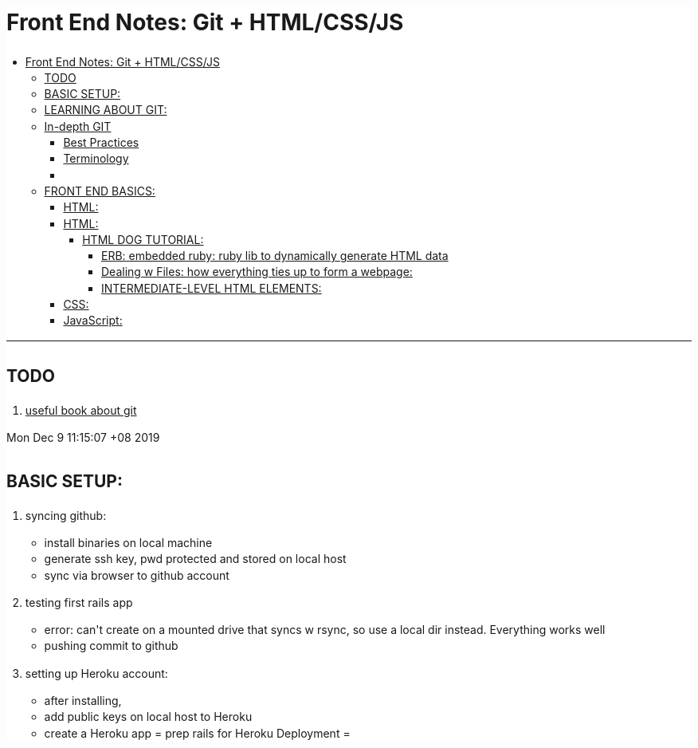 # Front End Notes: Git + HTML/CSS/JS

- [Front End Notes: Git + HTML/CSS/JS](#front-end-notes-git--htmlcssjs)
  - [TODO](#todo)
  - [BASIC SETUP:](#basic-setup)
  - [LEARNING ABOUT GIT:](#learning-about-git)
  - [In-depth GIT](#in-depth-git)
    - [Best Practices](#best-practices)
    - [Terminology](#terminology)
    - [](#)
  - [FRONT END BASICS:](#front-end-basics)
    - [HTML:](#html)
    - [HTML:](#html-1)
      - [HTML DOG TUTORIAL:](#html-dog-tutorial)
        - [ERB: embedded ruby: ruby lib to dynamically generate HTML data](#erb-embedded-ruby-ruby-lib-to-dynamically-generate-html-data)
        - [Dealing w Files: how everything ties up to form a webpage:](#dealing-w-files-how-everything-ties-up-to-form-a-webpage)
        - [INTERMEDIATE-LEVEL HTML ELEMENTS:](#intermediate-level-html-elements)
    - [CSS:](#css)
    - [JavaScript:](#javascript)

---



## TODO

1. [useful book about git](http://think-like-a-git.net/sections/about-this-site/who-this-site-is-for.html)


Mon Dec 9 11:15:07 +08 2019

## BASIC SETUP:

1. syncing github:

   - install binaries on local machine
   - generate ssh key, pwd protected and stored on local host
   - sync via browser to github account

2. testing first rails app

   - error: can't create on a mounted drive that syncs w rsync, so
     use a local dir instead. Everything works well
   - pushing commit to github

3. setting up Heroku account:

   - after installing,
   - add public keys on local host to Heroku
   - create a Heroku app
     = prep rails for Heroku Deployment =
